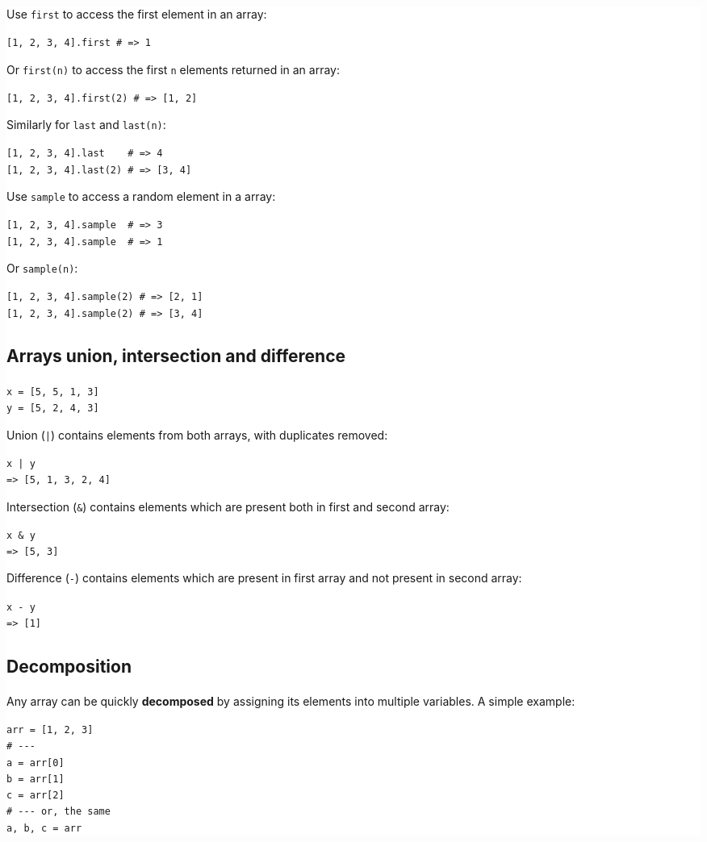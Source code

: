 Use `first` to access the first element in an array:

    [1, 2, 3, 4].first # => 1

Or `first(n)` to access the first `n` elements returned in an array:

    [1, 2, 3, 4].first(2) # => [1, 2]

Similarly for `last` and `last(n)`:

    [1, 2, 3, 4].last    # => 4
    [1, 2, 3, 4].last(2) # => [3, 4]

Use `sample` to access a random element in a array:

    [1, 2, 3, 4].sample  # => 3
    [1, 2, 3, 4].sample  # => 1

Or `sample(n)`:

    [1, 2, 3, 4].sample(2) # => [2, 1]
    [1, 2, 3, 4].sample(2) # => [3, 4]

## Arrays union, intersection and difference
    x = [5, 5, 1, 3]
    y = [5, 2, 4, 3]

Union (`|`) contains elements from both arrays, with duplicates removed:

    x | y
    => [5, 1, 3, 2, 4]

Intersection (`&`) contains elements which are present both in first and second array:

    x & y
    => [5, 3]

Difference (`-`) contains elements which are present in first array and not present in second array:

    x - y
    => [1]



## Decomposition
Any array can be quickly **decomposed** by assigning its elements into multiple variables. A simple example:

    arr = [1, 2, 3]
    # ---
    a = arr[0]
    b = arr[1]
    c = arr[2]
    # --- or, the same
    a, b, c = arr


  [1]: http://www.rubydoc.info/stdlib/core/Array%3Aselect
  [2]: http://www.rubydoc.info/stdlib/core/Array%3Areject
  [1]: http://ruby-doc.org/core-2.3.1/Enumerable.html#method-i-to_a